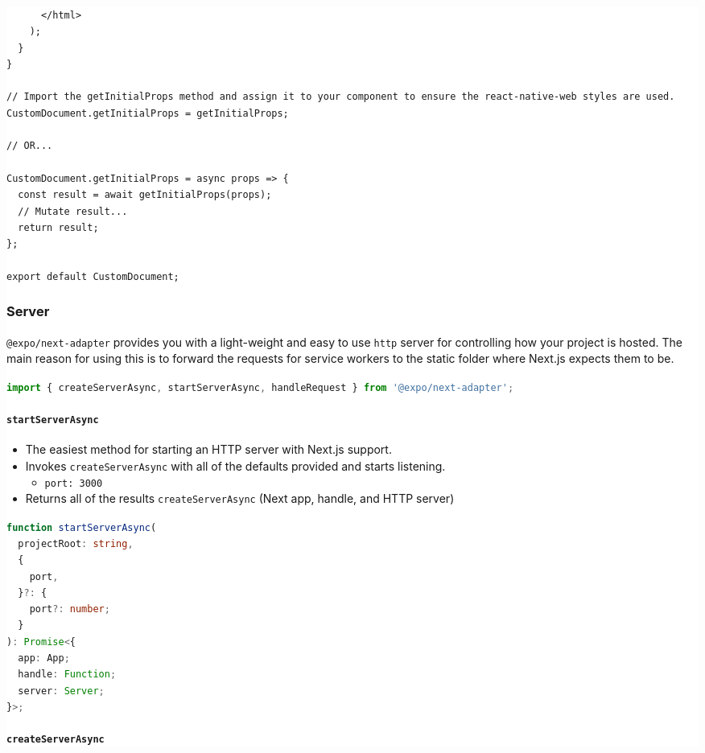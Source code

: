 ```tsx
      </html>
    );
  }
}

// Import the getInitialProps method and assign it to your component to ensure the react-native-web styles are used.
CustomDocument.getInitialProps = getInitialProps;

// OR...

CustomDocument.getInitialProps = async props => {
  const result = await getInitialProps(props);
  // Mutate result...
  return result;
};

export default CustomDocument;
```

### Server

`@expo/next-adapter` provides you with a light-weight and easy to use `http` server for controlling how your project is hosted. The main reason for using this is to forward the requests for service workers to the static folder where Next.js expects them to be.

```js
import { createServerAsync, startServerAsync, handleRequest } from '@expo/next-adapter';
```

#### `startServerAsync`

- The easiest method for starting an HTTP server with Next.js support.
- Invokes `createServerAsync` with all of the defaults provided and starts listening.
  - `port: 3000`
- Returns all of the results `createServerAsync` (Next app, handle, and HTTP server)

```ts
function startServerAsync(
  projectRoot: string,
  {
    port,
  }?: {
    port?: number;
  }
): Promise<{
  app: App;
  handle: Function;
  server: Server;
}>;
```

#### `createServerAsync`
